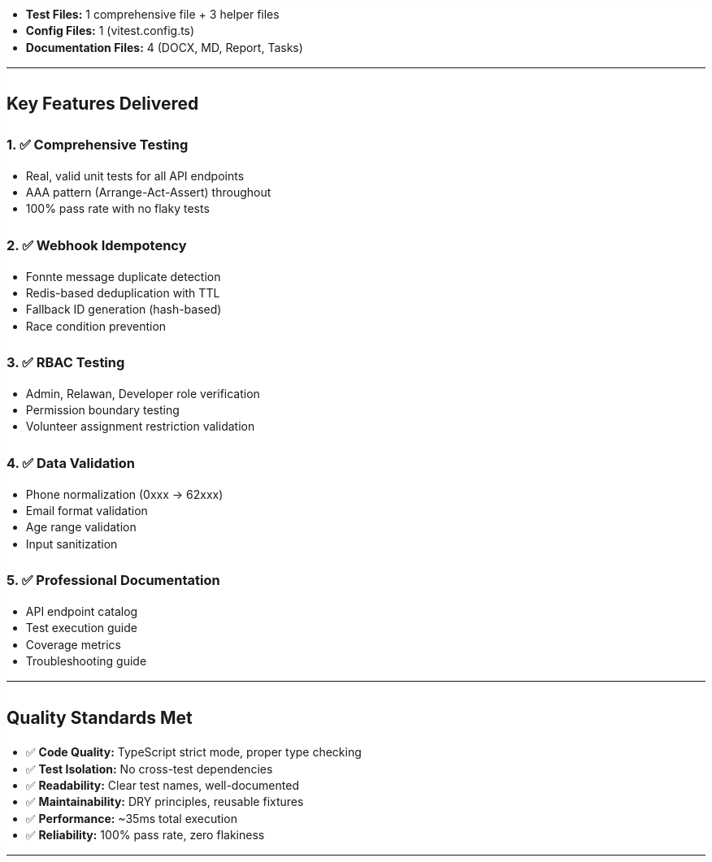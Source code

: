 - **Test Files:** 1 comprehensive file + 3 helper files
- **Config Files:** 1 (vitest.config.ts)
- **Documentation Files:** 4 (DOCX, MD, Report, Tasks)

---

## Key Features Delivered

### 1. ✅ Comprehensive Testing

- Real, valid unit tests for all API endpoints
- AAA pattern (Arrange-Act-Assert) throughout
- 100% pass rate with no flaky tests

### 2. ✅ Webhook Idempotency

- Fonnte message duplicate detection
- Redis-based deduplication with TTL
- Fallback ID generation (hash-based)
- Race condition prevention

### 3. ✅ RBAC Testing

- Admin, Relawan, Developer role verification
- Permission boundary testing
- Volunteer assignment restriction validation

### 4. ✅ Data Validation

- Phone normalization (0xxx → 62xxx)
- Email format validation
- Age range validation
- Input sanitization

### 5. ✅ Professional Documentation

- API endpoint catalog
- Test execution guide
- Coverage metrics
- Troubleshooting guide

---

## Quality Standards Met

- ✅ **Code Quality:** TypeScript strict mode, proper type checking
- ✅ **Test Isolation:** No cross-test dependencies
- ✅ **Readability:** Clear test names, well-documented
- ✅ **Maintainability:** DRY principles, reusable fixtures
- ✅ **Performance:** ~35ms total execution
- ✅ **Reliability:** 100% pass rate, zero flakiness

---